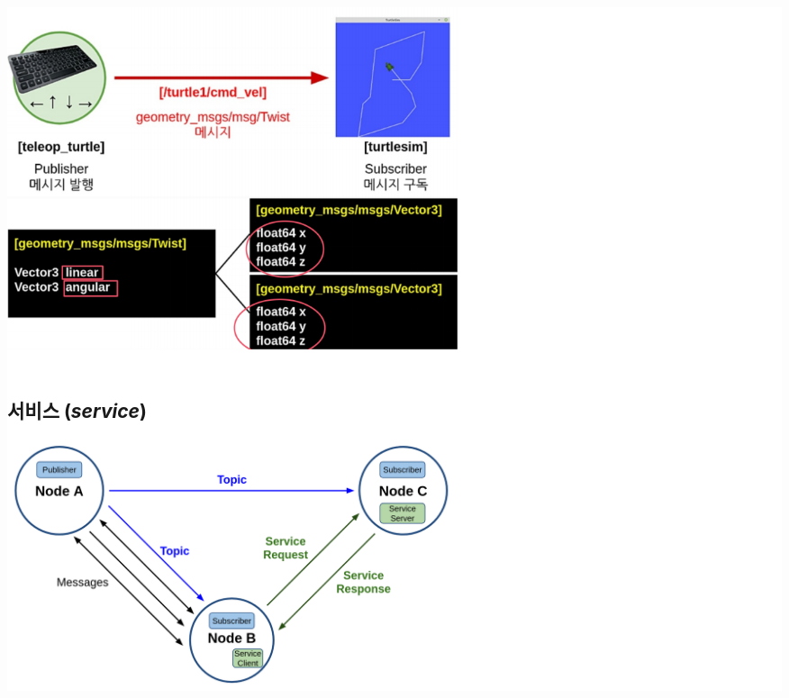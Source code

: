 <img src="/files/2022-01-08-robot-ros-ros2002/image-20220108170127476.png" alt="image-20220108170127476" style="width:500px"/>

<br>

<br>

## 서비스 (*service*)

<img src="/files/2022-01-08-robot-ros-ros2002/Selection_046.png" alt="img" style="width:500px;" />
